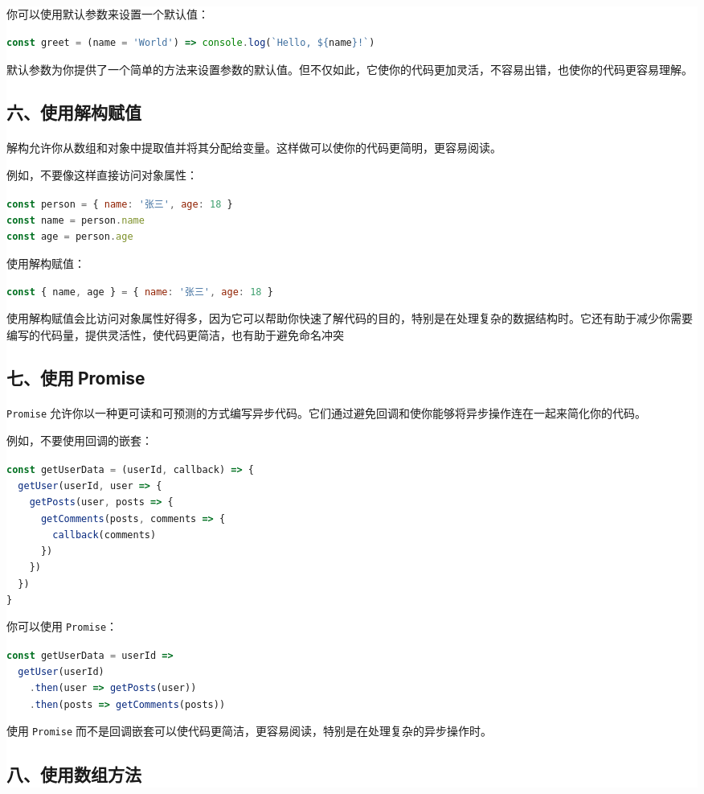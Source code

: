 你可以使用默认参数来设置一个默认值：

```js
const greet = (name = 'World') => console.log(`Hello, ${name}!`)
```

默认参数为你提供了一个简单的方法来设置参数的默认值。但不仅如此，它使你的代码更加灵活，不容易出错，也使你的代码更容易理解。

## 六、使用解构赋值

解构允许你从数组和对象中提取值并将其分配给变量。这样做可以使你的代码更简明，更容易阅读。

例如，不要像这样直接访问对象属性：

```js
const person = { name: '张三', age: 18 }
const name = person.name
const age = person.age
```

使用解构赋值：

```js
const { name, age } = { name: '张三', age: 18 }
```

使用解构赋值会比访问对象属性好得多，因为它可以帮助你快速了解代码的目的，特别是在处理复杂的数据结构时。它还有助于减少你需要编写的代码量，提供灵活性，使代码更简洁，也有助于避免命名冲突

## 七、使用 Promise

`Promise` 允许你以一种更可读和可预测的方式编写异步代码。它们通过避免回调和使你能够将异步操作连在一起来简化你的代码。

例如，不要使用回调的嵌套：

```js
const getUserData = (userId, callback) => {
  getUser(userId, user => {
    getPosts(user, posts => {
      getComments(posts, comments => {
        callback(comments)
      })
    })
  })
}
```

你可以使用 `Promise`：

```js
const getUserData = userId =>
  getUser(userId)
    .then(user => getPosts(user))
    .then(posts => getComments(posts))
```

使用 `Promise` 而不是回调嵌套可以使代码更简洁，更容易阅读，特别是在处理复杂的异步操作时。

## 八、使用数组方法

